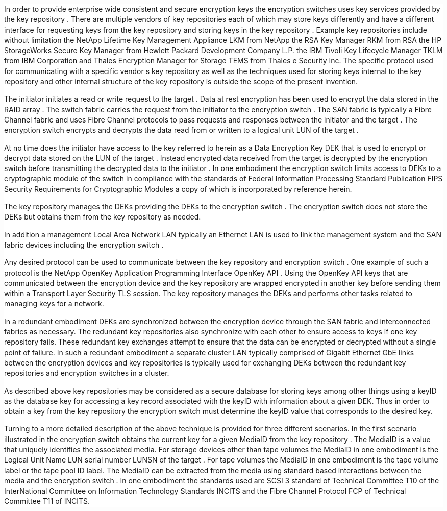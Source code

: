 In order to provide enterprise wide consistent and secure encryption keys the encryption switches uses key services provided by the key repository . There are multiple vendors of key repositories each of which may store keys differently and have a different interface for requesting keys from the key repository and storing keys in the key repository . Example key repositories include without limitation the NetApp Lifetime Key Management Appliance LKM from NetApp the RSA Key Manager RKM from RSA the HP StorageWorks Secure Key Manager from Hewlett Packard Development Company L.P. the IBM Tivoli Key Lifecycle Manager TKLM from IBM Corporation and Thales Encryption Manager for Storage TEMS from Thales e Security Inc. The specific protocol used for communicating with a specific vendor s key repository as well as the techniques used for storing keys internal to the key repository and other internal structure of the key repository is outside the scope of the present invention.

The initiator initiates a read or write request to the target . Data at rest encryption has been used to encrypt the data stored in the RAID array . The switch fabric carries the request from the initiator to the encryption switch . The SAN fabric is typically a Fibre Channel fabric and uses Fibre Channel protocols to pass requests and responses between the initiator and the target . The encryption switch encrypts and decrypts the data read from or written to a logical unit LUN of the target .

At no time does the initiator have access to the key referred to herein as a Data Encryption Key DEK that is used to encrypt or decrypt data stored on the LUN of the target . Instead encrypted data received from the target is decrypted by the encryption switch before transmitting the decrypted data to the initiator . In one embodiment the encryption switch limits access to DEKs to a cryptographic module of the switch in compliance with the standards of Federal Information Processing Standard Publication FIPS Security Requirements for Cryptographic Modules a copy of which is incorporated by reference herein.

The key repository manages the DEKs providing the DEKs to the encryption switch . The encryption switch does not store the DEKs but obtains them from the key repository as needed.

In addition a management Local Area Network LAN typically an Ethernet LAN is used to link the management system and the SAN fabric devices including the encryption switch .

Any desired protocol can be used to communicate between the key repository and encryption switch . One example of such a protocol is the NetApp OpenKey Application Programming Interface OpenKey API . Using the OpenKey API keys that are communicated between the encryption device and the key repository are wrapped encrypted in another key before sending them within a Transport Layer Security TLS session. The key repository manages the DEKs and performs other tasks related to managing keys for a network.

In a redundant embodiment DEKs are synchronized between the encryption device through the SAN fabric and interconnected fabrics as necessary. The redundant key repositories also synchronize with each other to ensure access to keys if one key repository fails. These redundant key exchanges attempt to ensure that the data can be encrypted or decrypted without a single point of failure. In such a redundant embodiment a separate cluster LAN typically comprised of Gigabit Ethernet GbE links between the encryption devices and key repositories is typically used for exchanging DEKs between the redundant key repositories and encryption switches in a cluster.

As described above key repositories may be considered as a secure database for storing keys among other things using a keyID as the database key for accessing a key record associated with the keyID with information about a given DEK. Thus in order to obtain a key from the key repository the encryption switch must determine the keyID value that corresponds to the desired key.

Turning to a more detailed description of the above technique is provided for three different scenarios. In the first scenario illustrated in the encryption switch obtains the current key for a given MediaID from the key repository . The MediaID is a value that uniquely identifies the associated media. For storage devices other than tape volumes the MediaID in one embodiment is the Logical Unit Name LUN serial number LUNSN of the target . For tape volumes the MediaID in one embodiment is the tape volume label or the tape pool ID label. The MediaID can be extracted from the media using standard based interactions between the media and the encryption switch . In one embodiment the standards used are SCSI 3 standard of Technical Committee T10 of the InterNational Committee on Information Technology Standards INCITS and the Fibre Channel Protocol FCP of Technical Committee T11 of INCITS.
